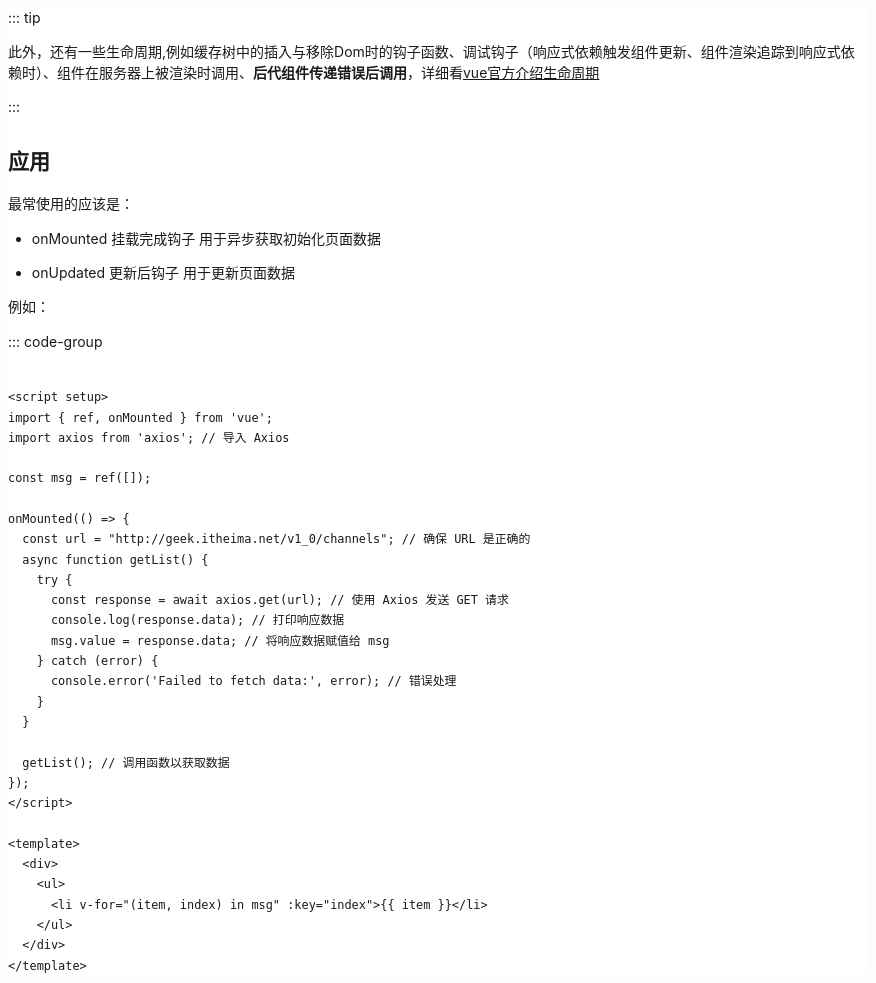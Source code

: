 

::: tip

此外，还有一些生命周期,例如缓存树中的插入与移除Dom时的钩子函数、调试钩子（响应式依赖触发组件更新、组件渲染追踪到响应式依赖时）、组件在服务器上被渲染时调用、**后代组件传递错误后调用**，详细看[vue官方介绍生命周期](https://cn.vuejs.org/api/composition-api-lifecycle.html#onerrorcaptured)



:::





## **应用**

最常使用的应该是：
- onMounted 挂载完成钩子
用于异步获取初始化页面数据

- onUpdated 更新后钩子
用于更新页面数据

例如：

::: code-group 
```vue[axios获取数据]

<script setup>
import { ref, onMounted } from 'vue';
import axios from 'axios'; // 导入 Axios

const msg = ref([]);

onMounted(() => {
  const url = "http://geek.itheima.net/v1_0/channels"; // 确保 URL 是正确的
  async function getList() {
    try {
      const response = await axios.get(url); // 使用 Axios 发送 GET 请求
      console.log(response.data); // 打印响应数据
      msg.value = response.data; // 将响应数据赋值给 msg
    } catch (error) {
      console.error('Failed to fetch data:', error); // 错误处理
    }
  }

  getList(); // 调用函数以获取数据
});
</script>

<template>
  <div>
    <ul>
      <li v-for="(item, index) in msg" :key="index">{{ item }}</li>
    </ul>
  </div>
</template>
```
